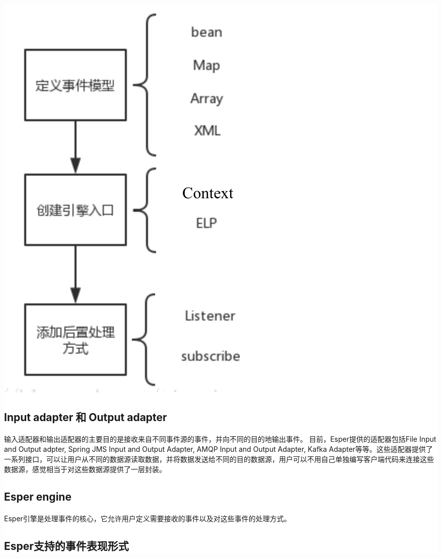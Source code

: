 ![alt text](../Contents/Esper/support.png "esper support")


## Input adapter 和 Output adapter
输入适配器和输出适配器的主要目的是接收来自不同事件源的事件，并向不同的目的地输出事件。 目前，Esper提供的适配器包括File Input and Output adpter, Spring JMS Input and Output Adapter, AMQP Input and Output Adapter, Kafka Adapter等等。这些适配器提供了一系列接口，可以让用户从不同的数据源读取数据，并将数据发送给不同的目的数据源，用户可以不用自己单独编写客户端代码来连接这些数据源，感觉相当于对这些数据源提供了一层封装。

## Esper engine
Esper引擎是处理事件的核心，它允许用户定义需要接收的事件以及对这些事件的处理方式。

## Esper支持的事件表现形式
